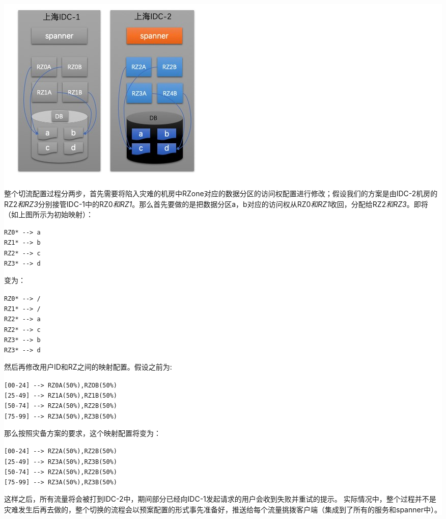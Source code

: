  ![同城双机房灾备演练](/image/ant-ldc-arch/disaster-backup.jpg)
 
 整个切流配置过程分两步，首先需要将陷入灾难的机房中RZone对应的数据分区的访问权配置进行修改；假设我们的方案是由IDC-2机房的RZ2*和RZ3*分别接管IDC-1中的RZ0*和RZ1*。那么首先要做的是把数据分区a，b对应的访问权从RZ0*和RZ1*收回，分配给RZ2*和RZ3*。即将（如上图所示为初始映射）：
```
RZ0* --> a
RZ1* --> b
RZ2* --> c
RZ3* --> d
```
变为：
```
RZ0* --> /
RZ1* --> /
RZ2* --> a
RZ2* --> c
RZ3* --> b
RZ3* --> d
```

然后再修改用户ID和RZ之间的映射配置。假设之前为:
```
[00-24] --> RZ0A(50%),RZOB(50%)
[25-49] --> RZ1A(50%),RZ1B(50%)
[50-74] --> RZ2A(50%),RZ2B(50%)
[75-99] --> RZ3A(50%),RZ3B(50%)
```
那么按照灾备方案的要求，这个映射配置将变为：
```
[00-24] --> RZ2A(50%),RZ2B(50%)
[25-49] --> RZ3A(50%),RZ3B(50%)
[50-74] --> RZ2A(50%),RZ2B(50%)
[75-99] --> RZ3A(50%),RZ3B(50%)
```

这样之后，所有流量将会被打到IDC-2中，期间部分已经向IDC-1发起请求的用户会收到失败并重试的提示。
实际情况中，整个过程并不是灾难发生后再去做的，整个切换的流程会以预案配置的形式事先准备好，推送给每个流量挑拨客户端（集成到了所有的服务和spanner中）。
